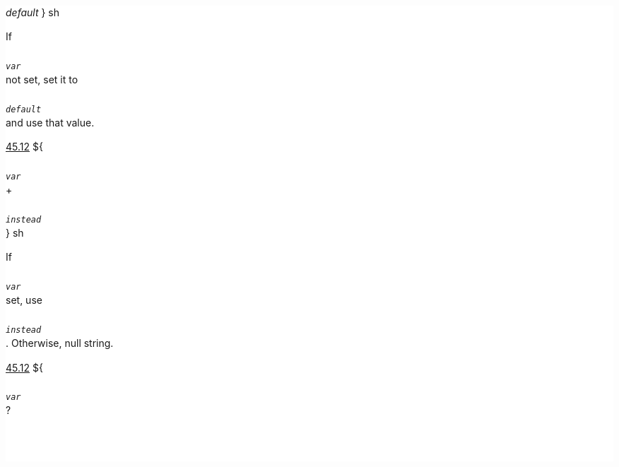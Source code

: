 <i>
default</i>
</code>
}</td>
<td class="entry" rowspan="1" colspan="1">
sh</td>
<td class="entry" rowspan="1" colspan="1">
<p class="para">
If <code class="replaceable">
<i>
var</i>
</code>
 not set, set it to <code class="replaceable">
<i>
default</i>
</code>
 and use that value.</p>
</td>
<td class="entry" rowspan="1" colspan="1">
<a class="xref" href="https://docstore.mik.ua/orelly/unix/upt/ch45_12.htm" title="Parameter Substitution ">
45.12</a>
</td>
</tr>
<tr class="row" valign="TOP">
<td class="entry" rowspan="1" colspan="1">
${<code class="replaceable">
<i>
var</i>
</code>
+<code class="replaceable">
<i>
instead</i>
</code>
}</td>
<td class="entry" rowspan="1" colspan="1">
sh</td>
<td class="entry" rowspan="1" colspan="1">
<p class="para">
If <code class="replaceable">
<i>
var</i>
</code>
 set, use <code class="replaceable">
<i>
instead</i>
</code>
.
Otherwise, null string.</p>
</td>
<td class="entry" rowspan="1" colspan="1">
<a class="xref" href="https://docstore.mik.ua/orelly/unix/upt/ch45_12.htm" title="Parameter Substitution ">
45.12</a>
</td>
</tr>
<tr class="row" valign="TOP">
<td class="entry" rowspan="1" colspan="1">
${<code class="replaceable">
<i>
var</i>
</code>
?<code class="replaceable">
<i>